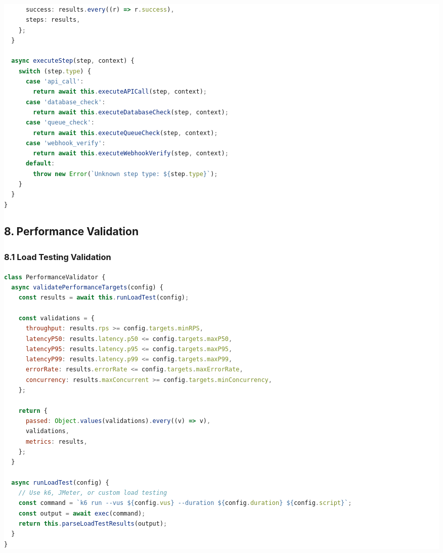 ```javascript
      success: results.every((r) => r.success),
      steps: results,
    };
  }

  async executeStep(step, context) {
    switch (step.type) {
      case 'api_call':
        return await this.executeAPICall(step, context);
      case 'database_check':
        return await this.executeDatabaseCheck(step, context);
      case 'queue_check':
        return await this.executeQueueCheck(step, context);
      case 'webhook_verify':
        return await this.executeWebhookVerify(step, context);
      default:
        throw new Error(`Unknown step type: ${step.type}`);
    }
  }
}
```

## 8. Performance Validation

### 8.1 Load Testing Validation

```javascript
class PerformanceValidator {
  async validatePerformanceTargets(config) {
    const results = await this.runLoadTest(config);

    const validations = {
      throughput: results.rps >= config.targets.minRPS,
      latencyP50: results.latency.p50 <= config.targets.maxP50,
      latencyP95: results.latency.p95 <= config.targets.maxP95,
      latencyP99: results.latency.p99 <= config.targets.maxP99,
      errorRate: results.errorRate <= config.targets.maxErrorRate,
      concurrency: results.maxConcurrent >= config.targets.minConcurrency,
    };

    return {
      passed: Object.values(validations).every((v) => v),
      validations,
      metrics: results,
    };
  }

  async runLoadTest(config) {
    // Use k6, JMeter, or custom load testing
    const command = `k6 run --vus ${config.vus} --duration ${config.duration} ${config.script}`;
    const output = await exec(command);
    return this.parseLoadTestResults(output);
  }
}
```
